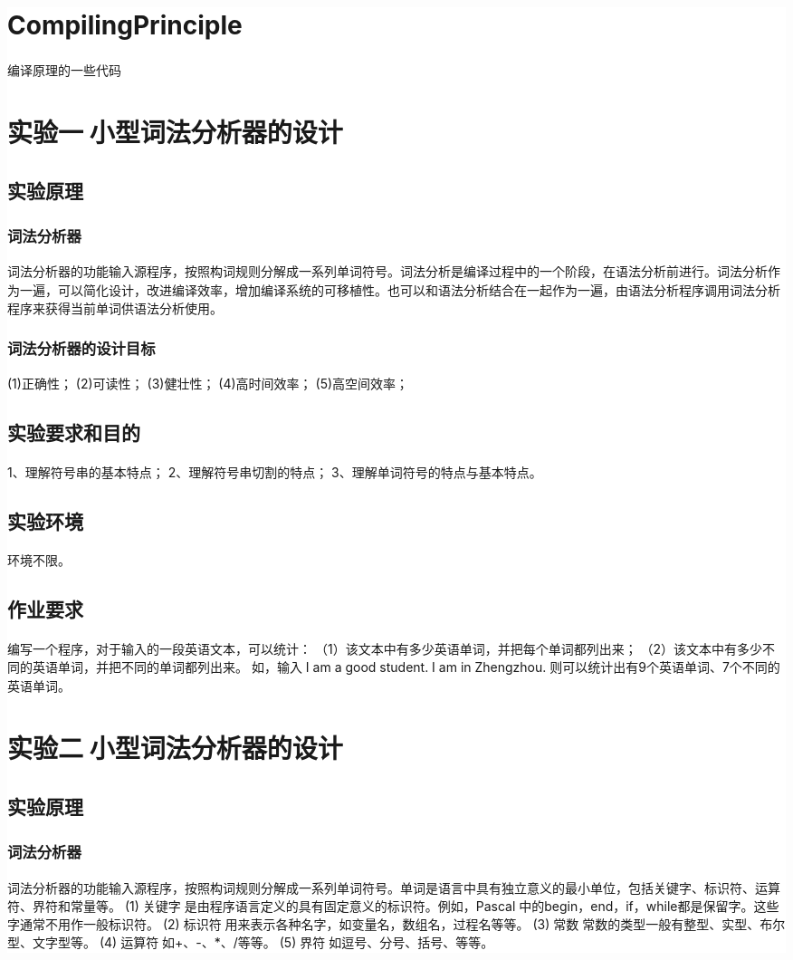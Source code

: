 # CompilingPrinciple
编译原理的一些代码

# 实验一 小型词法分析器的设计

## 实验原理

### 词法分析器

词法分析器的功能输入源程序，按照构词规则分解成一系列单词符号。词法分析是编译过程中的一个阶段，在语法分析前进行。词法分析作为一遍，可以简化设计，改进编译效率，增加编译系统的可移植性。也可以和语法分析结合在一起作为一遍，由语法分析程序调用词法分析程序来获得当前单词供语法分析使用。

### 词法分析器的设计目标

(1)正确性；
(2)可读性；
(3)健壮性；
(4)高时间效率；
(5)高空间效率；

## 实验要求和目的
1、理解符号串的基本特点；
2、理解符号串切割的特点；
3、理解单词符号的特点与基本特点。

## 实验环境
环境不限。

## 作业要求
编写一个程序，对于输入的一段英语文本，可以统计：
（1）该文本中有多少英语单词，并把每个单词都列出来；
（2）该文本中有多少不同的英语单词，并把不同的单词都列出来。
如，输入 I am a good student. I am in Zhengzhou.
则可以统计出有9个英语单词、7个不同的英语单词。

# 实验二 小型词法分析器的设计

## 实验原理

### 词法分析器

词法分析器的功能输入源程序，按照构词规则分解成一系列单词符号。单词是语言中具有独立意义的最小单位，包括关键字、标识符、运算符、界符和常量等。
(1) 关键字 是由程序语言定义的具有固定意义的标识符。例如，Pascal 中的begin，end，if，while都是保留字。这些字通常不用作一般标识符。
(2) 标识符 用来表示各种名字，如变量名，数组名，过程名等等。
(3) 常数  常数的类型一般有整型、实型、布尔型、文字型等。
(4) 运算符 如+、-、*、/等等。
(5) 界符  如逗号、分号、括号、等等。
